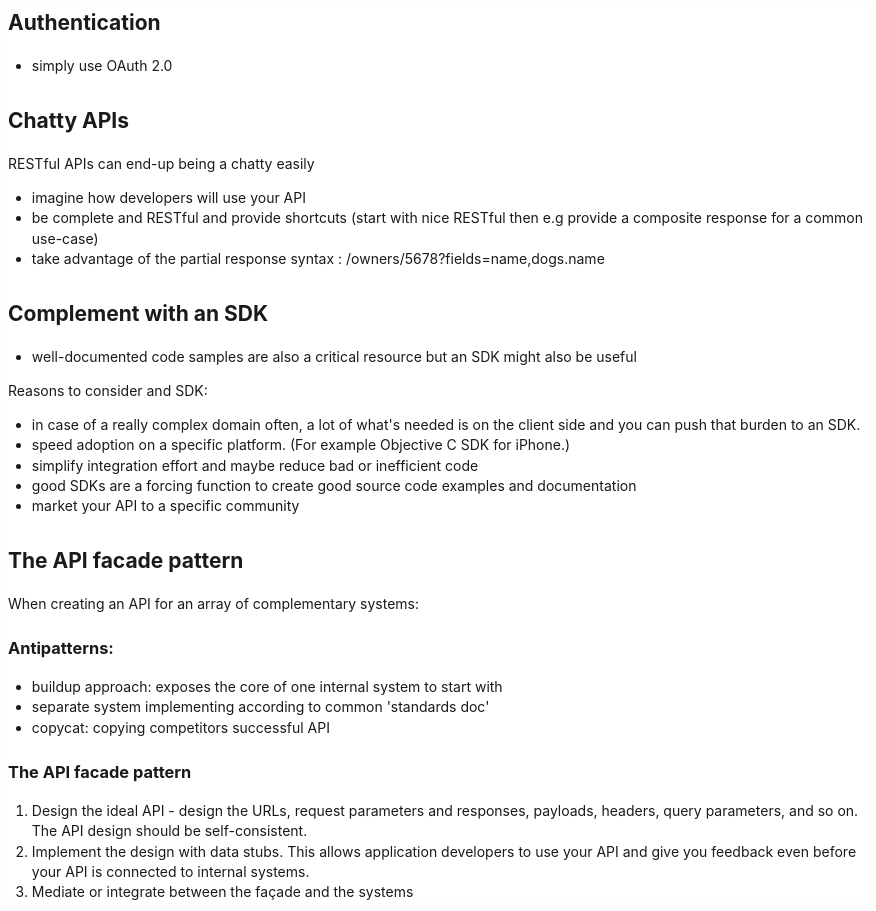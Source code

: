 ## Authentication

* simply use OAuth 2.0

## Chatty APIs

RESTful APIs can end-up being a chatty easily

* imagine how developers will use your API
* be complete and RESTful and provide shortcuts (start with nice RESTful then e.g provide a composite response for a common use-case)
* take advantage of the partial response syntax
: /owners/5678?fields=name,dogs.name

## Complement with an SDK

* well-documented code samples are also a critical resource but an SDK might also be useful

Reasons to consider and SDK:

* in case of a really complex domain often, a lot of what's needed is on the client side and you can push that burden to an SDK.
* speed adoption on a specific platform. (For example Objective C SDK for iPhone.)
* simplify integration effort and maybe reduce bad or inefficient code
* good SDKs are a forcing function to create good source code examples and documentation
* market your API to a specific community

## The API facade pattern

When creating an API for an array of complementary systems:

### Antipatterns:
* buildup approach: exposes the core of one internal system to start with
* separate system implementing according to common 'standards doc'
* copycat: copying competitors successful API

### The API facade pattern

1. Design the ideal API - design the URLs, request parameters and responses, payloads, headers, query parameters, and so on. The API design should be self-consistent.
2. Implement the design with data stubs. This allows application developers to use your API and give you feedback even before your API is connected to internal systems.
3. Mediate or integrate between the façade and the systems
